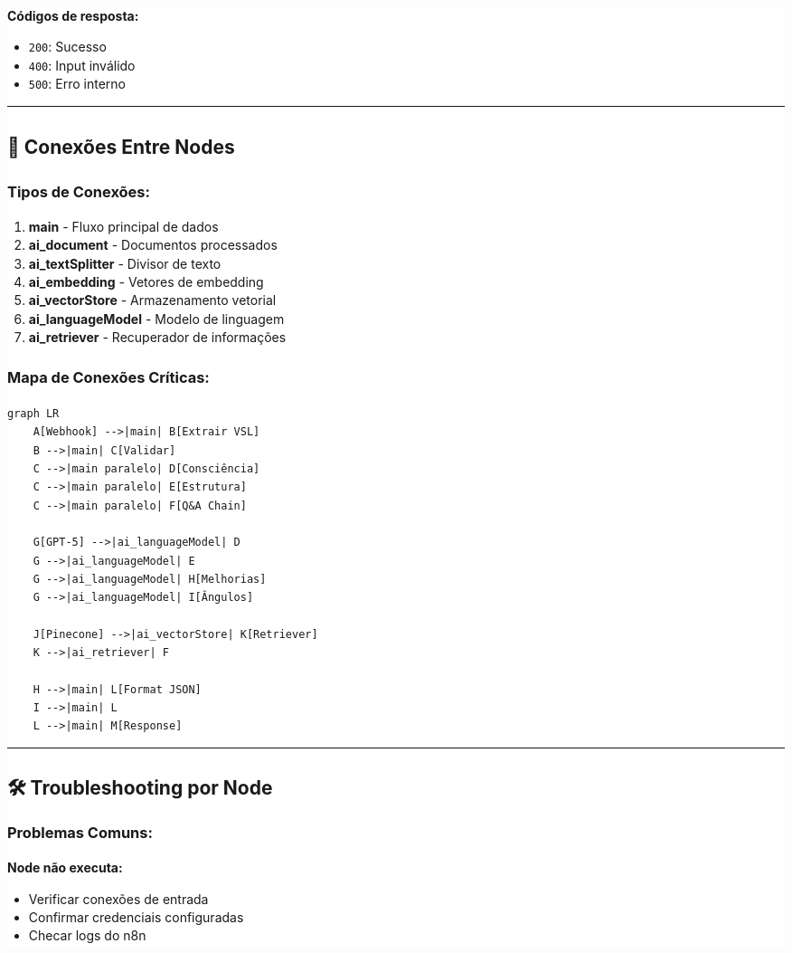 **Códigos de resposta:**
- `200`: Sucesso
- `400`: Input inválido
- `500`: Erro interno

---

## 🔌 Conexões Entre Nodes

### Tipos de Conexões:

1. **main** - Fluxo principal de dados
2. **ai_document** - Documentos processados
3. **ai_textSplitter** - Divisor de texto
4. **ai_embedding** - Vetores de embedding
5. **ai_vectorStore** - Armazenamento vetorial
6. **ai_languageModel** - Modelo de linguagem
7. **ai_retriever** - Recuperador de informações

### Mapa de Conexões Críticas:

```mermaid
graph LR
    A[Webhook] -->|main| B[Extrair VSL]
    B -->|main| C[Validar]
    C -->|main paralelo| D[Consciência]
    C -->|main paralelo| E[Estrutura]
    C -->|main paralelo| F[Q&A Chain]
    
    G[GPT-5] -->|ai_languageModel| D
    G -->|ai_languageModel| E
    G -->|ai_languageModel| H[Melhorias]
    G -->|ai_languageModel| I[Ângulos]
    
    J[Pinecone] -->|ai_vectorStore| K[Retriever]
    K -->|ai_retriever| F
    
    H -->|main| L[Format JSON]
    I -->|main| L
    L -->|main| M[Response]
```

---

## 🛠️ Troubleshooting por Node

### Problemas Comuns:

**Node não executa:**
- Verificar conexões de entrada
- Confirmar credenciais configuradas
- Checar logs do n8n
